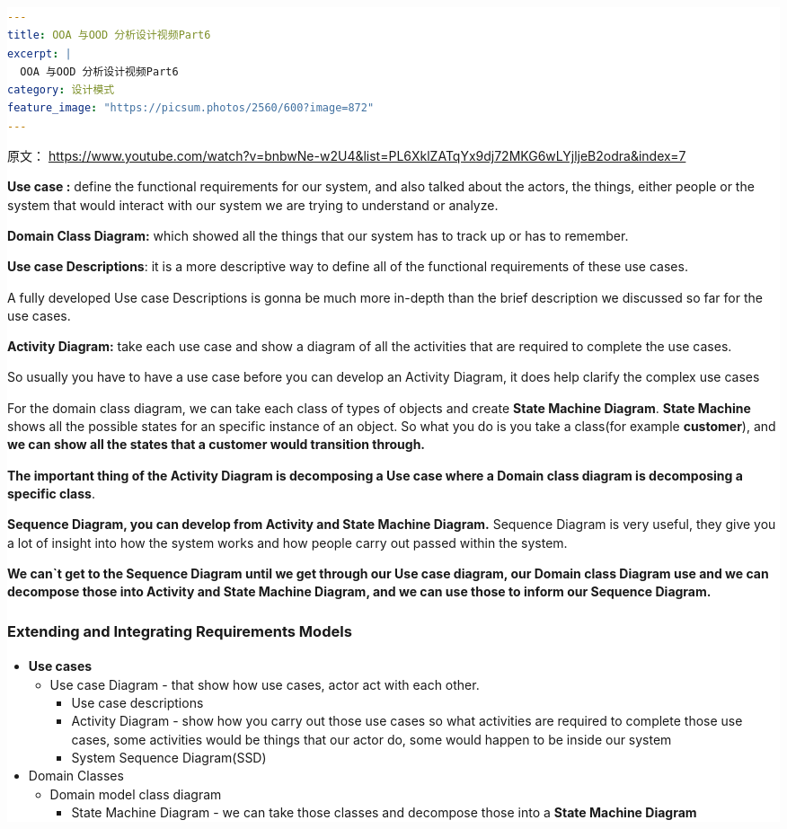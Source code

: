 ```yaml
---
title: OOA 与OOD 分析设计视频Part6
excerpt: |
  OOA 与OOD 分析设计视频Part6
category: 设计模式
feature_image: "https://picsum.photos/2560/600?image=872"
---
```

原文： https://www.youtube.com/watch?v=bnbwNe-w2U4&list=PL6XklZATqYx9dj72MKG6wLYjljeB2odra&index=7

**Use case :** define the functional requirements for our system, and also talked about the actors, the things, either people or the system that would interact with our system we are trying to understand or analyze.

**Domain Class Diagram:** which showed all the things that our system has to track up or has to remember. 

**Use case Descriptions**: it is a more descriptive way to define all of the functional requirements of these use cases.

A fully developed Use case Descriptions is gonna be much more in-depth than the brief description we discussed so far for the use cases.

**Activity Diagram:**  take each use case and show a diagram of all the activities that are required to complete the use cases. 

So usually you have to have a use case before you can develop an Activity Diagram, it does help clarify the complex use cases

For the domain class diagram, we can take each class of types of objects and create **State Machine Diagram**. **State Machine** shows all the possible states for an specific instance of an object. So what you do is you take a class(for example **customer**), and **we can show all the states that a customer would transition through.**

**The important thing of the Activity Diagram is decomposing a Use case where a Domain class diagram is decomposing a specific class**.

**Sequence Diagram, you can develop from Activity and State Machine Diagram.** Sequence Diagram is very useful, they give you a lot of insight into how the system works and how people carry out passed within the system.

**We can`t get to the Sequence Diagram until we get through our Use case diagram, our Domain class Diagram use and we can decompose those into Activity and State Machine Diagram, and we can use those to inform our Sequence Diagram.**

### Extending and Integrating Requirements Models

- **Use cases**
  - Use case Diagram - that show how use cases, actor act with each other.
    - Use case descriptions 
    - Activity Diagram - show how you carry out those use cases so what activities are required to complete those use cases, some activities would be things that our actor do, some would happen to be inside  our system
    - System Sequence Diagram(SSD)
- Domain Classes
  - Domain model class diagram
    - State Machine Diagram - we can take those classes and decompose those into a **State Machine Diagram**
